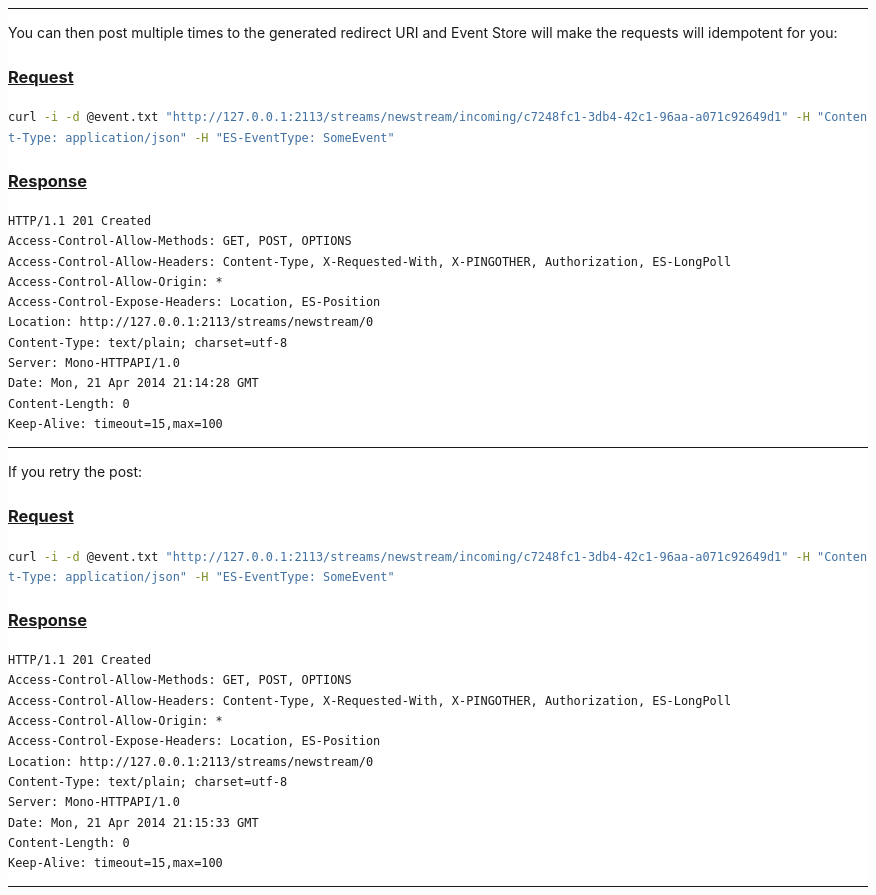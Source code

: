 * * *

You can then post multiple times to the generated redirect URI and Event Store will make the requests will idempotent for you:

### [Request](#tab/tabid-1)

```bash
curl -i -d @event.txt "http://127.0.0.1:2113/streams/newstream/incoming/c7248fc1-3db4-42c1-96aa-a071c92649d1" -H "Content-Type: application/json" -H "ES-EventType: SomeEvent"
```

### [Response](#tab/tabid-2)

```http
HTTP/1.1 201 Created
Access-Control-Allow-Methods: GET, POST, OPTIONS
Access-Control-Allow-Headers: Content-Type, X-Requested-With, X-PINGOTHER, Authorization, ES-LongPoll
Access-Control-Allow-Origin: *
Access-Control-Expose-Headers: Location, ES-Position
Location: http://127.0.0.1:2113/streams/newstream/0
Content-Type: text/plain; charset=utf-8
Server: Mono-HTTPAPI/1.0
Date: Mon, 21 Apr 2014 21:14:28 GMT
Content-Length: 0
Keep-Alive: timeout=15,max=100
```

* * *

If you retry the post:

### [Request](#tab/tabid-1)

```bash
curl -i -d @event.txt "http://127.0.0.1:2113/streams/newstream/incoming/c7248fc1-3db4-42c1-96aa-a071c92649d1" -H "Content-Type: application/json" -H "ES-EventType: SomeEvent"
```

### [Response](#tab/tabid-2)

```http
HTTP/1.1 201 Created
Access-Control-Allow-Methods: GET, POST, OPTIONS
Access-Control-Allow-Headers: Content-Type, X-Requested-With, X-PINGOTHER, Authorization, ES-LongPoll
Access-Control-Allow-Origin: *
Access-Control-Expose-Headers: Location, ES-Position
Location: http://127.0.0.1:2113/streams/newstream/0
Content-Type: text/plain; charset=utf-8
Server: Mono-HTTPAPI/1.0
Date: Mon, 21 Apr 2014 21:15:33 GMT
Content-Length: 0
Keep-Alive: timeout=15,max=100
```

* * *
